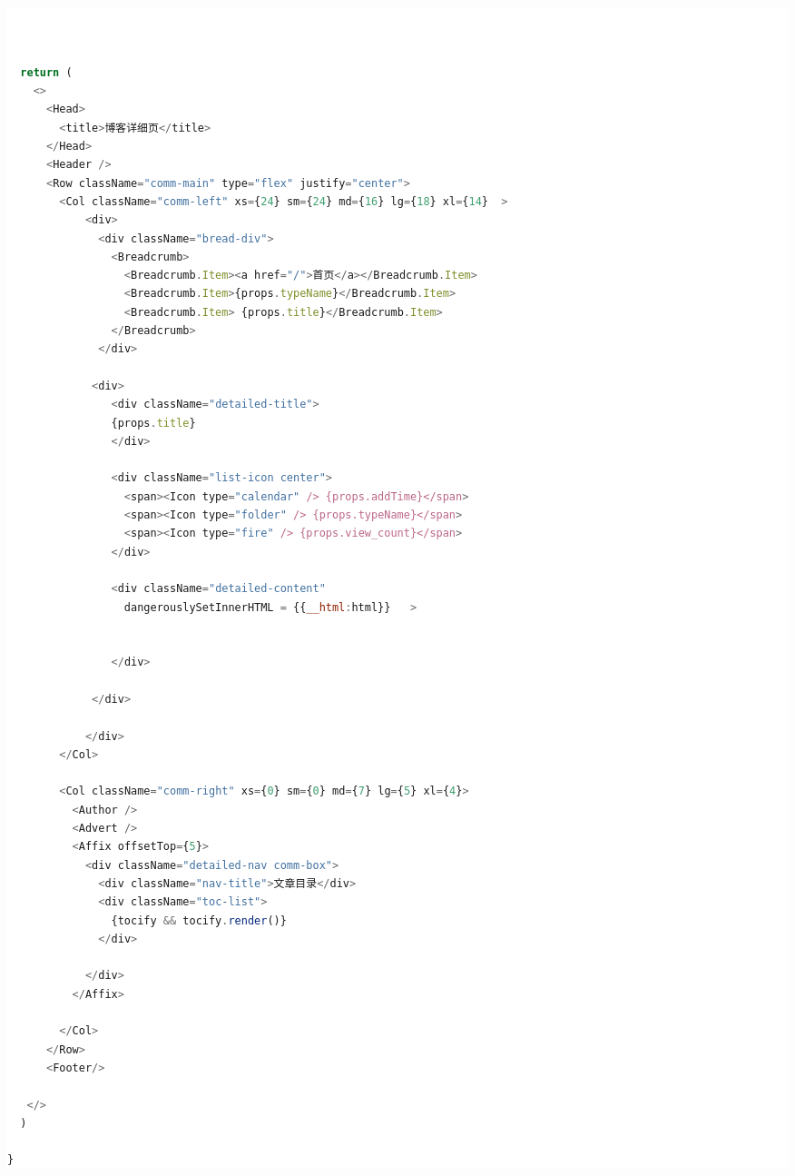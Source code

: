 ```js



  return (
    <>
      <Head>
        <title>博客详细页</title>
      </Head>
      <Header />
      <Row className="comm-main" type="flex" justify="center">
        <Col className="comm-left" xs={24} sm={24} md={16} lg={18} xl={14}  >
            <div>
              <div className="bread-div">
                <Breadcrumb>
                  <Breadcrumb.Item><a href="/">首页</a></Breadcrumb.Item>
                  <Breadcrumb.Item>{props.typeName}</Breadcrumb.Item>
                  <Breadcrumb.Item> {props.title}</Breadcrumb.Item>
                </Breadcrumb>
              </div>

             <div>
                <div className="detailed-title">
                {props.title}
                </div>

                <div className="list-icon center">
                  <span><Icon type="calendar" /> {props.addTime}</span>
                  <span><Icon type="folder" /> {props.typeName}</span>
                  <span><Icon type="fire" /> {props.view_count}</span>
                </div>

                <div className="detailed-content"  
                  dangerouslySetInnerHTML = {{__html:html}}   >


                </div>

             </div>

            </div>
        </Col>

        <Col className="comm-right" xs={0} sm={0} md={7} lg={5} xl={4}>
          <Author />
          <Advert />
          <Affix offsetTop={5}>
            <div className="detailed-nav comm-box">
              <div className="nav-title">文章目录</div>
              <div className="toc-list">
                {tocify && tocify.render()}
              </div>

            </div>
          </Affix>

        </Col>
      </Row>
      <Footer/>

   </>
  )

} 
```